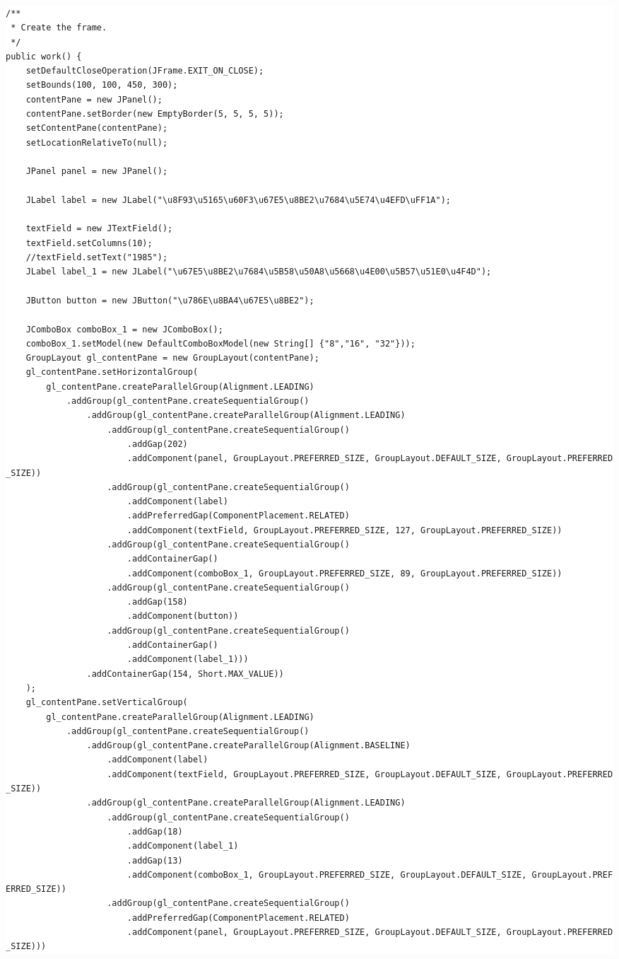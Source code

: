 	/**
	 * Create the frame.
	 */
	public work() {
		setDefaultCloseOperation(JFrame.EXIT_ON_CLOSE);
		setBounds(100, 100, 450, 300);
		contentPane = new JPanel();
		contentPane.setBorder(new EmptyBorder(5, 5, 5, 5));
		setContentPane(contentPane);
		setLocationRelativeTo(null);
		
		JPanel panel = new JPanel();
		
		JLabel label = new JLabel("\u8F93\u5165\u60F3\u67E5\u8BE2\u7684\u5E74\u4EFD\uFF1A");
		
		textField = new JTextField();
		textField.setColumns(10);
		//textField.setText("1985");
		JLabel label_1 = new JLabel("\u67E5\u8BE2\u7684\u5B58\u50A8\u5668\u4E00\u5B57\u51E0\u4F4D");
		
		JButton button = new JButton("\u786E\u8BA4\u67E5\u8BE2");
		
		JComboBox comboBox_1 = new JComboBox();
		comboBox_1.setModel(new DefaultComboBoxModel(new String[] {"8","16", "32"}));
		GroupLayout gl_contentPane = new GroupLayout(contentPane);
		gl_contentPane.setHorizontalGroup(
			gl_contentPane.createParallelGroup(Alignment.LEADING)
				.addGroup(gl_contentPane.createSequentialGroup()
					.addGroup(gl_contentPane.createParallelGroup(Alignment.LEADING)
						.addGroup(gl_contentPane.createSequentialGroup()
							.addGap(202)
							.addComponent(panel, GroupLayout.PREFERRED_SIZE, GroupLayout.DEFAULT_SIZE, GroupLayout.PREFERRED_SIZE))
						.addGroup(gl_contentPane.createSequentialGroup()
							.addComponent(label)
							.addPreferredGap(ComponentPlacement.RELATED)
							.addComponent(textField, GroupLayout.PREFERRED_SIZE, 127, GroupLayout.PREFERRED_SIZE))
						.addGroup(gl_contentPane.createSequentialGroup()
							.addContainerGap()
							.addComponent(comboBox_1, GroupLayout.PREFERRED_SIZE, 89, GroupLayout.PREFERRED_SIZE))
						.addGroup(gl_contentPane.createSequentialGroup()
							.addGap(158)
							.addComponent(button))
						.addGroup(gl_contentPane.createSequentialGroup()
							.addContainerGap()
							.addComponent(label_1)))
					.addContainerGap(154, Short.MAX_VALUE))
		);
		gl_contentPane.setVerticalGroup(
			gl_contentPane.createParallelGroup(Alignment.LEADING)
				.addGroup(gl_contentPane.createSequentialGroup()
					.addGroup(gl_contentPane.createParallelGroup(Alignment.BASELINE)
						.addComponent(label)
						.addComponent(textField, GroupLayout.PREFERRED_SIZE, GroupLayout.DEFAULT_SIZE, GroupLayout.PREFERRED_SIZE))
					.addGroup(gl_contentPane.createParallelGroup(Alignment.LEADING)
						.addGroup(gl_contentPane.createSequentialGroup()
							.addGap(18)
							.addComponent(label_1)
							.addGap(13)
							.addComponent(comboBox_1, GroupLayout.PREFERRED_SIZE, GroupLayout.DEFAULT_SIZE, GroupLayout.PREFERRED_SIZE))
						.addGroup(gl_contentPane.createSequentialGroup()
							.addPreferredGap(ComponentPlacement.RELATED)
							.addComponent(panel, GroupLayout.PREFERRED_SIZE, GroupLayout.DEFAULT_SIZE, GroupLayout.PREFERRED_SIZE)))